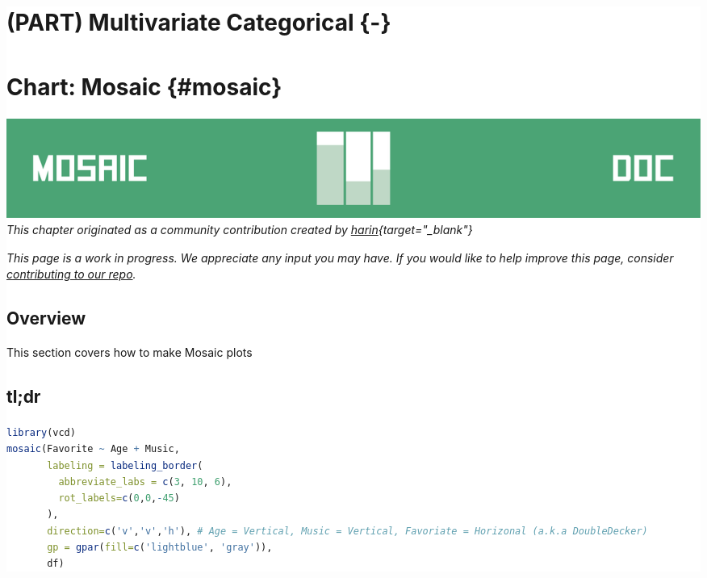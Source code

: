 # (PART) Multivariate Categorical {-}

# Chart: Mosaic {#mosaic}


![](images/banners/banner_mosaic.png)
*This chapter originated as a community contribution created by [harin](https://github.com/harin){target="_blank"}*

*This page is a work in progress. We appreciate any input you may have. If you would like to help improve this page, consider [contributing to our repo](contribute.html).*




## Overview

This section covers how to make Mosaic plots

## tl;dr


```r
library(vcd)
mosaic(Favorite ~ Age + Music, 
       labeling = labeling_border(
         abbreviate_labs = c(3, 10, 6),
         rot_labels=c(0,0,-45)
       ),
       direction=c('v','v','h'), # Age = Vertical, Music = Vertical, Favoriate = Horizonal (a.k.a DoubleDecker)
       gp = gpar(fill=c('lightblue', 'gray')),
       df)
```
